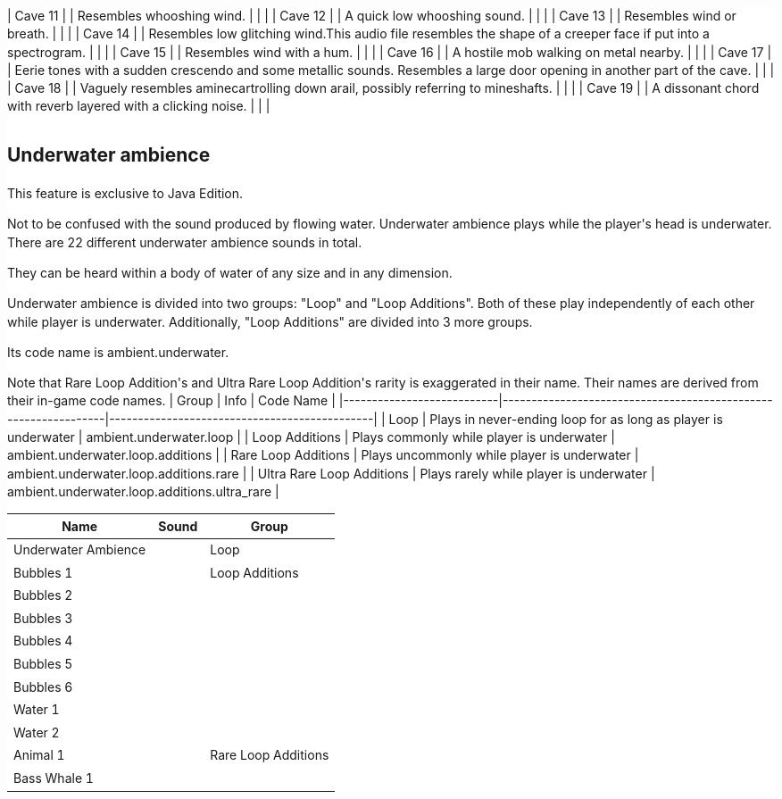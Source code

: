| Cave 11 |       | Resembles whooshing wind.                                                                                                 |                                                          |                                                              |
| Cave 12 |       | A quick low whooshing sound.                                                                                              |                                                          |                                                              |
| Cave 13 |       | Resembles wind or breath.                                                                                                 |                                                          |                                                              |
| Cave 14 |       | Resembles low glitching wind.This audio file resembles the shape of a creeper face if put into a spectrogram.             |                                                          |                                                              |
| Cave 15 |       | Resembles wind with a hum.                                                                                                |                                                          |                                                              |
| Cave 16 |       | A hostile mob walking on metal nearby.                                                                                    |                                                          |                                                              |
| Cave 17 |       | Eerie tones with a sudden crescendo and some metallic sounds. Resembles a large door opening in another part of the cave. |                                                          |                                                              |
| Cave 18 |       | Vaguely resembles aminecartrolling down arail, possibly referring to mineshafts.                                          |                                                          |                                                              |
| Cave 19 |       | A dissonant chord with reverb layered with a clicking noise.                                                              |                                                          |                                                              |

## Underwater ambience

  

This feature is exclusive to  Java Edition. 


Not to be confused with the sound produced by flowing water.
Underwater ambience plays while the player's head is underwater. There are 22 different underwater ambience sounds in total.

They can be heard within a body of water of any size and in any dimension.

Underwater ambience is divided into two groups: "Loop"  and "Loop Additions". Both of these play independently of each other while player is underwater. Additionally, "Loop Additions" are divided into 3 more groups. 

Its code name is ambient.underwater.<group code name>

Note that Rare Loop Addition's and Ultra Rare Loop Addition's rarity is exaggerated in their name. Their names are derived from their in-game code names.
| Group                     | Info                                                           | Code Name                                    |
|---------------------------|----------------------------------------------------------------|----------------------------------------------|
| Loop                      | Plays in never-ending loop for as long as player is underwater | ambient.underwater.loop                      |
| Loop Additions            | Plays commonly while player is underwater                      | ambient.underwater.loop.additions            |
| Rare Loop Additions       | Plays uncommonly while player is underwater                    | ambient.underwater.loop.additions.rare       |
| Ultra Rare Loop Additions | Plays rarely while player is underwater                        | ambient.underwater.loop.additions.ultra_rare |

| Name                | Sound | Group                     |
|---------------------|-------|---------------------------|
| Underwater Ambience |       | Loop                      |
| Bubbles 1           |       | Loop Additions            |
| Bubbles 2           |       |                           |
| Bubbles 3           |       |                           |
| Bubbles 4           |       |                           |
| Bubbles 5           |       |                           |
| Bubbles 6           |       |                           |
| Water 1             |       |                           |
| Water 2             |       |                           |
| Animal 1            |       | Rare Loop Additions       |
| Bass Whale 1        |       |                           |